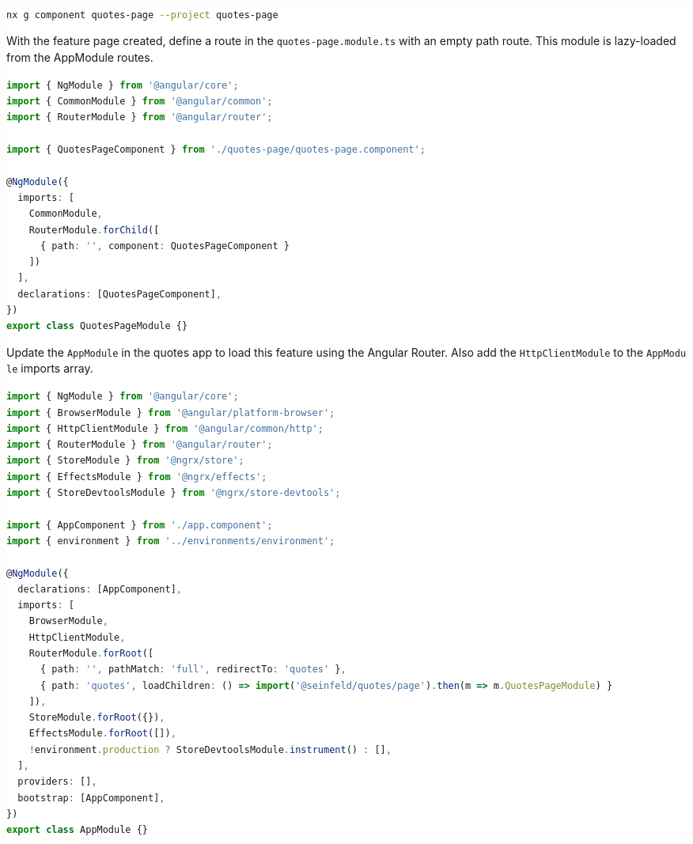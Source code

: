 ```sh
nx g component quotes-page --project quotes-page
```

With the feature page created, define a route in the `quotes-page.module.ts` with an empty path route. This module is lazy-loaded from the AppModule routes.

```ts
import { NgModule } from '@angular/core';
import { CommonModule } from '@angular/common';
import { RouterModule } from '@angular/router';

import { QuotesPageComponent } from './quotes-page/quotes-page.component';

@NgModule({
  imports: [
    CommonModule,
    RouterModule.forChild([
      { path: '', component: QuotesPageComponent } 
    ])
  ],
  declarations: [QuotesPageComponent],
})
export class QuotesPageModule {}
```

Update the `AppModule` in the quotes app to load this feature using the Angular Router. Also add the `HttpClientModule` to the `AppModule` imports array.

```ts
import { NgModule } from '@angular/core';
import { BrowserModule } from '@angular/platform-browser';
import { HttpClientModule } from '@angular/common/http';
import { RouterModule } from '@angular/router';
import { StoreModule } from '@ngrx/store';
import { EffectsModule } from '@ngrx/effects';
import { StoreDevtoolsModule } from '@ngrx/store-devtools';

import { AppComponent } from './app.component';
import { environment } from '../environments/environment';

@NgModule({
  declarations: [AppComponent],
  imports: [
    BrowserModule,
    HttpClientModule,
    RouterModule.forRoot([
      { path: '', pathMatch: 'full', redirectTo: 'quotes' },
      { path: 'quotes', loadChildren: () => import('@seinfeld/quotes/page').then(m => m.QuotesPageModule) }
    ]),
    StoreModule.forRoot({}),
    EffectsModule.forRoot([]),
    !environment.production ? StoreDevtoolsModule.instrument() : [],
  ],
  providers: [],
  bootstrap: [AppComponent],
})
export class AppModule {}
```
